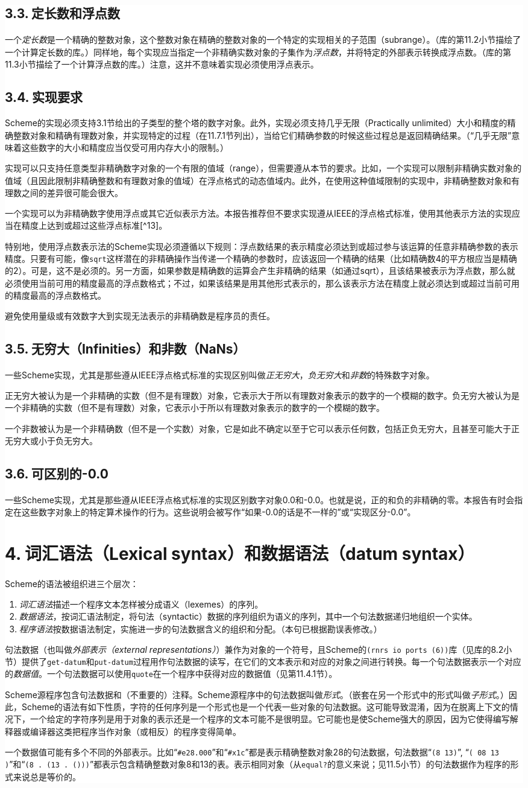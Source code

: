 ## 3.3. 定长数和浮点数 

一个*定长数*是一个精确的整数对象，这个整数对象在精确的整数对象的一个特定的实现相关的子范围（subrange）。（库的第11.2小节描绘了一个计算定长数的库。）同样地，每个实现应当指定一个非精确实数对象的子集作为*浮点数*，并将特定的外部表示转换成浮点数。（库的第11.3小节描绘了一个计算浮点数的库。）注意，这并不意味着实现必须使用浮点表示。

## 3.4. 实现要求 

Scheme的实现必须支持3.1节给出的子类型的整个塔的数字对象。此外，实现必须支持几乎无限（Practically unlimited）大小和精度的精确整数对象和精确有理数对象，并实现特定的过程（在11.7.1节列出），当给它们精确参数的时候这些过程总是返回精确结果。（“几乎无限”意味着这些数字的大小和精度应当仅受可用内存大小的限制。）

实现可以只支持任意类型非精确数字对象的一个有限的值域（range），但需要遵从本节的要求。比如，一个实现可以限制非精确实数对象的值域（且因此限制非精确整数和有理数对象的值域）在浮点格式的动态值域内。此外，在使用这种值域限制的实现中，非精确整数对象和有理数之间的差异很可能会很大。

一个实现可以为非精确数字使用浮点或其它近似表示方法。本报告推荐但不要求实现遵从IEEE的浮点格式标准，使用其他表示方法的实现应当在精度上达到或超过这些浮点标准[^13]。

特别地，使用浮点数表示法的Scheme实现必须遵循以下规则：浮点数结果的表示精度必须达到或超过参与该运算的任意非精确参数的表示精度。只要有可能，像`sqrt`这样潜在的非精确操作当传递一个精确的参数时，应该返回一个精确的结果（比如精确数4的平方根应当是精确的2）。可是，这不是必须的。另一方面，如果参数是精确数的运算会产生非精确的结果（如通过sqrt），且该结果被表示为浮点数，那么就必须使用当前可用的精度最高的浮点数格式；不过，如果该结果是用其他形式表示的，那么该表示方法在精度上就必须达到或超过当前可用的精度最高的浮点数格式。

避免使用量级或有效数字大到实现无法表示的非精确数是程序员的责任。

## 3.5. 无穷大（Infinities）和非数（NaNs）

一些Scheme实现，尤其是那些遵从IEEE浮点格式标准的实现区别叫做*正无穷大*，*负无穷大*和*非数*的特殊数字对象。

正无穷大被认为是一个非精确的实数（但不是有理数）对象，它表示大于所以有理数对象表示的数字的一个模糊的数字。负无穷大被认为是一个非精确的实数（但不是有理数）对象，它表示小于所以有理数对象表示的数字的一个模糊的数字。

一个非数被认为是一个非精确数（但不是一个实数）对象，它是如此不确定以至于它可以表示任何数，包括正负无穷大，且甚至可能大于正无穷大或小于负无穷大。

## 3.6. 可区别的-0.0 

一些Scheme实现，尤其是那些遵从IEEE浮点格式标准的实现区别数字对象0.0和-0.0。也就是说，正的和负的非精确的零。本报告有时会指定在这些数字对象上的特定算术操作的行为。这些说明会被写作“如果-0.0的话是不一样的”或“实现区分-0.0”。

# 4. 词汇语法（Lexical syntax）和数据语法（datum syntax）

Scheme的语法被组织进三个层次：

1. *词汇语法*描述一个程序文本怎样被分成语义（lexemes）的序列。
2. *数据语法*，按词汇语法制定，将句法（syntactic）数据的序列组织为语义的序列，其中一个句法数据递归地组织一个实体。
3. *程序语法*按数据语法制定，实施进一步的句法数据含义的组织和分配。（本句已根据勘误表修改。）

句法数据（也叫做*外部表示（external representations）*）兼作为对象的一个符号，且Scheme的`(rnrs io ports (6))`库（见库的8.2小节）提供了`get-datum`和`put-datum`过程用作句法数据的读写，在它们的文本表示和对应的对象之间进行转换。每一个句法数据表示一个对应的*数据值*。一个句法数据可以使用`quote`在一个程序中获得对应的数据值（见第11.4.1节）。

Scheme源程序包含句法数据和（不重要的）注释。Scheme源程序中的句法数据叫做*形式*。（嵌套在另一个形式中的形式叫做*子形式*。）因此，Scheme的语法有如下性质，字符的任何序列是一个形式也是一个代表一些对象的句法数据。这可能导致混淆，因为在脱离上下文的情况下，一个给定的字符序列是用于对象的表示还是一个程序的文本可能不是很明显。它可能也是使Scheme强大的原因，因为它使得编写解释器或编译器这类把程序当作对象（或相反）的程序变得简单。

一个数据值可能有多个不同的外部表示。比如“`#e28.000`”和“`#x1c`”都是表示精确整数对象28的句法数据，句法数据“`(8 13)`”, “`( 08 13 )`”和“`(8 . (13 . ()))`”都表示包含精确整数对象8和13的表。表示相同对象（从`equal?`的意义来说；见11.5小节）的句法数据作为程序的形式来说总是等价的。
